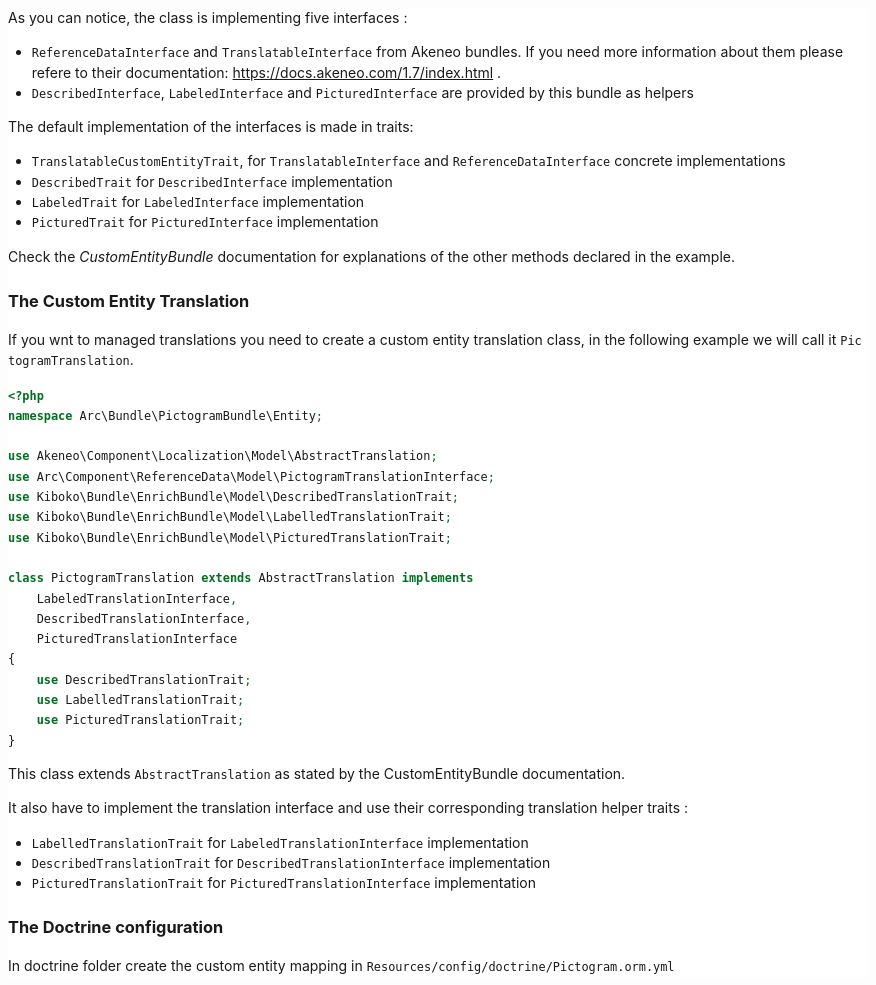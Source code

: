 As you can notice, the class is implementing five interfaces :  
* `ReferenceDataInterface` and `TranslatableInterface` from Akeneo bundles. If you need more information 
about them please refere to their documentation: https://docs.akeneo.com/1.7/index.html .
* `DescribedInterface`, `LabeledInterface` and `PicturedInterface` are provided by this bundle as helpers

The default implementation of the interfaces is made in traits:
* `TranslatableCustomEntityTrait`, for `TranslatableInterface` and `ReferenceDataInterface` concrete implementations 
* `DescribedTrait`  for `DescribedInterface` implementation
* `LabeledTrait` for `LabeledInterface` implementation
* `PicturedTrait` for `PicturedInterface` implementation

Check the *CustomEntityBundle* documentation for explanations of the other methods declared in the example.

### The Custom Entity Translation

If you wnt to managed translations you need to create a custom entity translation class, 
in the following example we will call it `PictogramTranslation`.  

```php
<?php
namespace Arc\Bundle\PictogramBundle\Entity;

use Akeneo\Component\Localization\Model\AbstractTranslation;
use Arc\Component\ReferenceData\Model\PictogramTranslationInterface;
use Kiboko\Bundle\EnrichBundle\Model\DescribedTranslationTrait;
use Kiboko\Bundle\EnrichBundle\Model\LabelledTranslationTrait;
use Kiboko\Bundle\EnrichBundle\Model\PicturedTranslationTrait;

class PictogramTranslation extends AbstractTranslation implements 
    LabeledTranslationInterface,
    DescribedTranslationInterface,
    PicturedTranslationInterface
{
    use DescribedTranslationTrait;
    use LabelledTranslationTrait;
    use PicturedTranslationTrait;
}
```

This class extends `AbstractTranslation` as stated by the CustomEntityBundle documentation.

It also have to implement the translation interface and use their corresponding translation helper traits :  
* `LabelledTranslationTrait` for `LabeledTranslationInterface` implementation
* `DescribedTranslationTrait` for `DescribedTranslationInterface` implementation  
* `PicturedTranslationTrait` for `PicturedTranslationInterface` implementation

### The Doctrine configuration

In doctrine folder create the custom entity mapping in `Resources/config/doctrine/Pictogram.orm.yml`  
